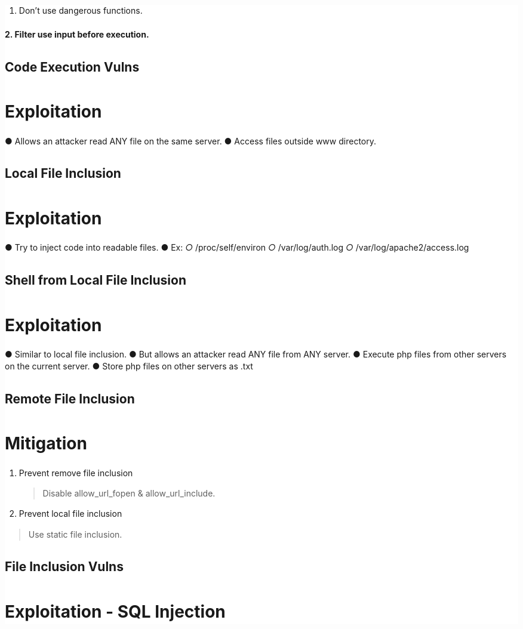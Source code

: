 1. Don’t use dangerous functions.

#### 2. Filter use input before execution.

## Code Execution Vulns


# Exploitation

● Allows an attacker read ANY file on the same server.
● Access files outside www directory.

## Local File Inclusion


# Exploitation

● Try to inject code into readable files.
● Ex:
_○_ /proc/self/environ
_○_ /var/log/auth.log
_○_ /var/log/apache2/access.log

## Shell from Local File Inclusion


# Exploitation

● Similar to local file inclusion.
● But allows an attacker read ANY file from ANY server.
● Execute php files from other servers on the current server.
● Store php files on other servers as .txt

## Remote File Inclusion


# Mitigation

1. Prevent remove file inclusion
    > Disable allow_url_fopen & allow_url_include.
2. Prevent local file inclusion
> Use static file inclusion.

## File Inclusion Vulns


# Exploitation - SQL Injection
